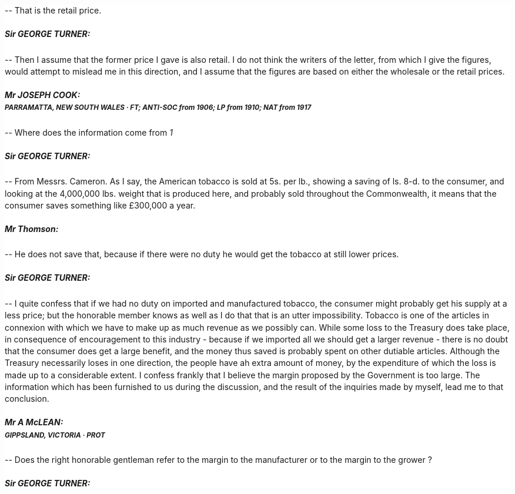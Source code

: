-- That is the retail price. 

##### Sir GEORGE TURNER:

-- Then I assume that the former price I gave is also retail. I do not think the writers of the letter, from which I give the figures, would attempt to mislead me in this direction, and I assume that the figures are based on either the wholesale or the retail prices. 

##### Mr JOSEPH COOK:<br><small class="text-muted">PARRAMATTA, NEW SOUTH WALES &middot; FT; ANTI-SOC from 1906; LP from 1910; NAT from 1917</small>

--  Where  does the information come from  *1* 

##### Sir GEORGE TURNER:

-- From Messrs. Cameron. As I say, the American tobacco is sold at 5s. per lb., showing a saving of ls. 8-d. to the consumer, and looking at the 4,000,000 lbs. weight that is produced here, and probably sold throughout the Commonwealth, it means that the consumer saves something like £300,000 a year. 

##### Mr Thomson:

-- He does not save that, because if there were no duty he would get the tobacco at still lower prices. 

##### Sir GEORGE TURNER:

-- I quite confess that if we had no duty on imported and manufactured tobacco, the consumer might probably get his supply at a less price; but the honorable member knows as well as I do that that is an utter impossibility. Tobacco is one of the articles in connexion with which we have to make up as much revenue as we possibly can. While some loss to the Treasury does take place, in consequence of encouragement to this industry - because if we imported all we should get a larger revenue - there is no doubt that the consumer does get a large benefit, and the money thus saved is probably spent on other dutiable articles. Although the Treasury necessarily loses in one direction, the people have ah extra amount of money, by the expenditure of which the loss is made up to a considerable extent. I confess frankly that I believe the margin proposed by the Government is too large. The information which has been furnished to us during the discussion, and the result of the inquiries made by myself, lead me to that conclusion. 

##### Mr A McLEAN:<br><small class="text-muted">GIPPSLAND, VICTORIA &middot; PROT</small>

-- Does the right honorable gentleman refer to the margin to the manufacturer or to the margin to the grower ? 

##### Sir GEORGE TURNER:
